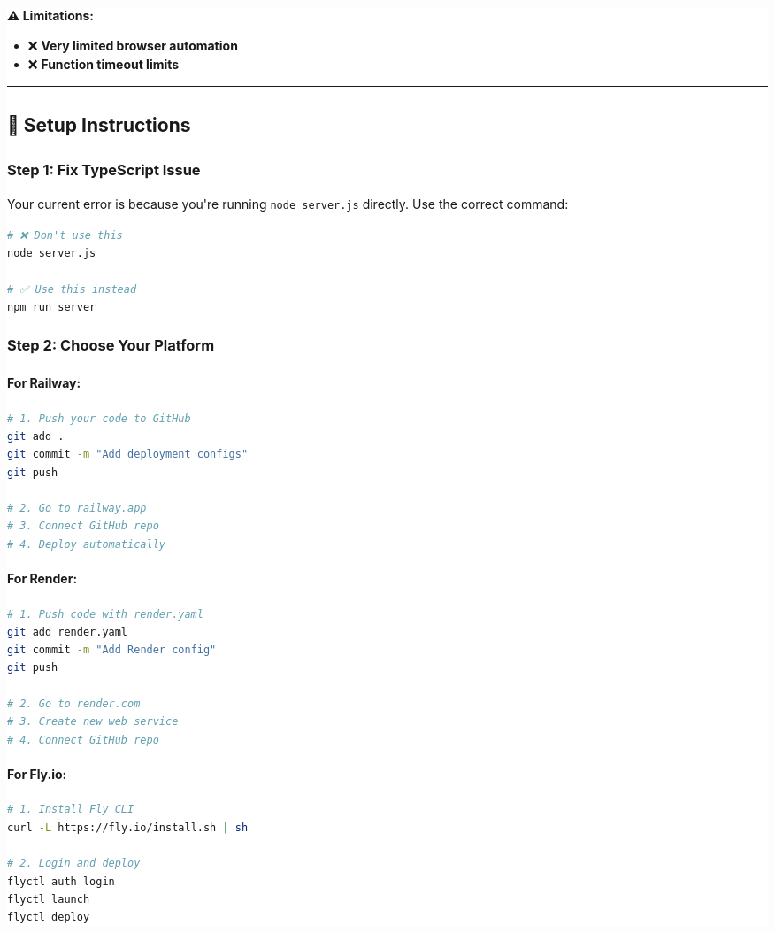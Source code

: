 **⚠️ Limitations:**
- ❌ **Very limited browser automation**
- ❌ **Function timeout limits**

---

## 🔧 Setup Instructions

### Step 1: Fix TypeScript Issue
Your current error is because you're running `node server.js` directly. Use the correct command:

```bash
# ❌ Don't use this
node server.js

# ✅ Use this instead
npm run server
```

### Step 2: Choose Your Platform

#### For **Railway**:
```bash
# 1. Push your code to GitHub
git add .
git commit -m "Add deployment configs"
git push

# 2. Go to railway.app
# 3. Connect GitHub repo
# 4. Deploy automatically
```

#### For **Render**:
```bash
# 1. Push code with render.yaml
git add render.yaml
git commit -m "Add Render config"
git push

# 2. Go to render.com
# 3. Create new web service
# 4. Connect GitHub repo
```

#### For **Fly.io**:
```bash
# 1. Install Fly CLI
curl -L https://fly.io/install.sh | sh

# 2. Login and deploy
flyctl auth login
flyctl launch
flyctl deploy
```
